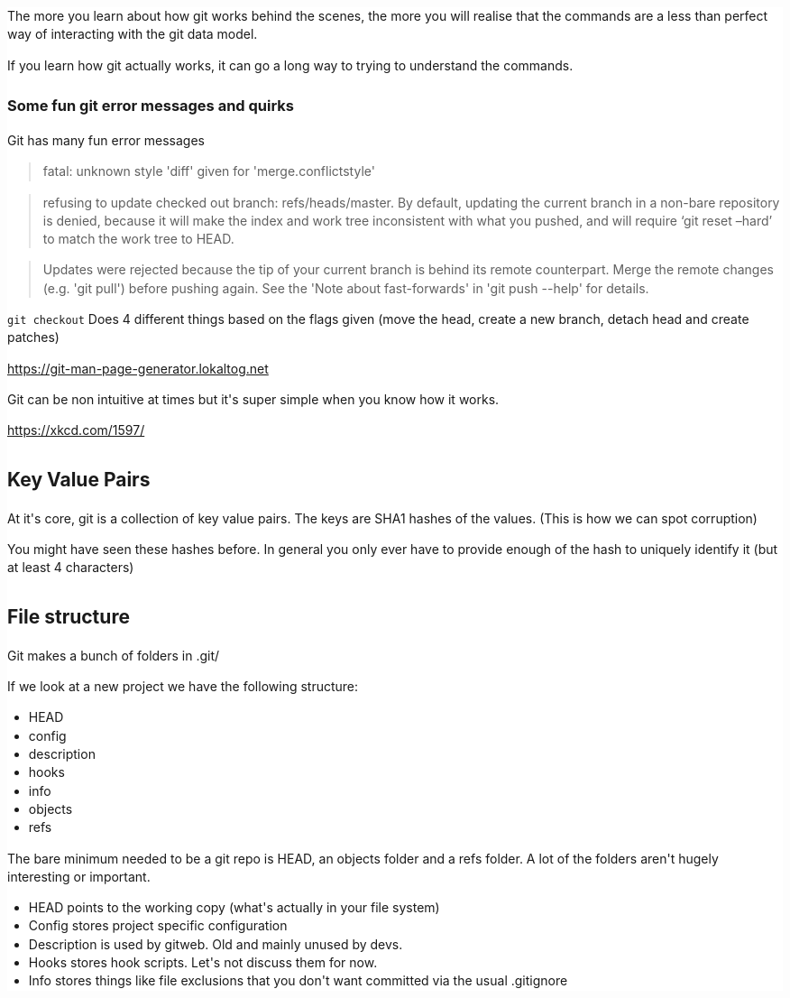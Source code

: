 The more you learn about how git works behind the scenes, the more you will realise that the commands are a less than perfect way of interacting with the git data model.

If you learn how git actually works, it can go a long way to trying to understand the commands.

### Some fun git error messages and quirks

Git has many fun error messages

> fatal: unknown style 'diff' given for 'merge.conflictstyle'

> refusing to update checked out branch: refs/heads/master. By default, updating the current branch in a non-bare repository is denied, because it will make the index and work tree inconsistent with what you pushed, and will require ‘git reset –hard’ to match the work tree to HEAD.

>  Updates were rejected because the tip of your current branch is behind its remote counterpart. Merge the remote changes (e.g. 'git pull') before pushing again. See the 'Note about fast-forwards' in 'git push --help' for details.

`git checkout` Does 4 different things based on the flags given
(move the head, create a new branch, detach head and create patches)

https://git-man-page-generator.lokaltog.net

Git can be non intuitive at times but it's super simple when you know how it works.

https://xkcd.com/1597/

## Key Value Pairs

At it's core, git is a collection of key value pairs. The keys are SHA1 hashes of the values. (This is how we can spot corruption)

You might have seen these hashes before. In general you only ever have to provide enough of the hash to uniquely identify it (but at least 4 characters)

## File structure

Git makes a bunch of folders in .git/

If we look at a new project we have the following structure:

- HEAD
- config
- description
- hooks
- info
- objects
- refs

The bare minimum needed to be a git repo is HEAD, an objects folder and a refs folder.
A lot of the folders aren't hugely interesting or important.

 - HEAD points to the working copy (what's actually in your file system)
 - Config stores project specific configuration
 - Description is used by gitweb. Old and mainly unused by devs.
 - Hooks stores hook scripts. Let's not discuss them for now.
 - Info stores things like file exclusions that you don't want committed via the usual .gitignore
